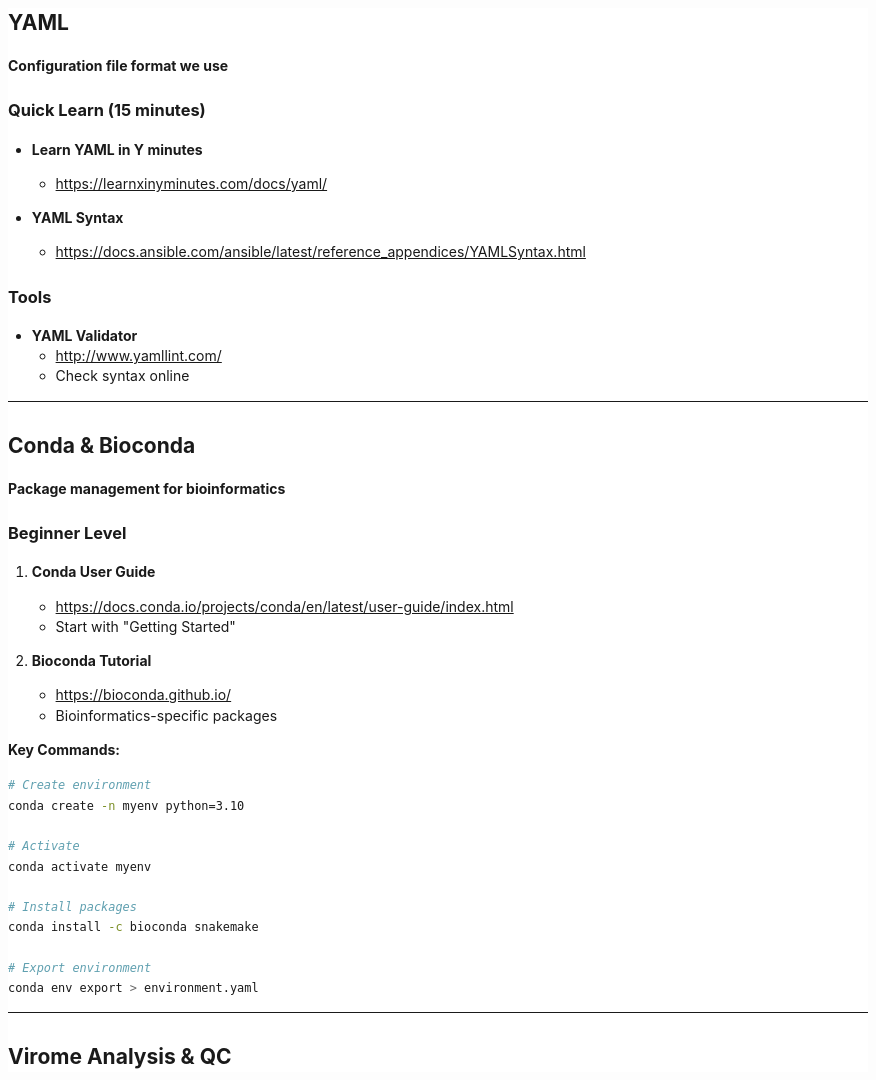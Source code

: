 
## YAML

**Configuration file format we use**

### Quick Learn (15 minutes)

- **Learn YAML in Y minutes**
  - https://learnxinyminutes.com/docs/yaml/

- **YAML Syntax**
  - https://docs.ansible.com/ansible/latest/reference_appendices/YAMLSyntax.html

### Tools

- **YAML Validator**
  - http://www.yamllint.com/
  - Check syntax online

---

## Conda & Bioconda

**Package management for bioinformatics**

### Beginner Level

1. **Conda User Guide**
   - https://docs.conda.io/projects/conda/en/latest/user-guide/index.html
   - Start with "Getting Started"

2. **Bioconda Tutorial**
   - https://bioconda.github.io/
   - Bioinformatics-specific packages

**Key Commands:**
```bash
# Create environment
conda create -n myenv python=3.10

# Activate
conda activate myenv

# Install packages
conda install -c bioconda snakemake

# Export environment
conda env export > environment.yaml
```

---

## Virome Analysis & QC

